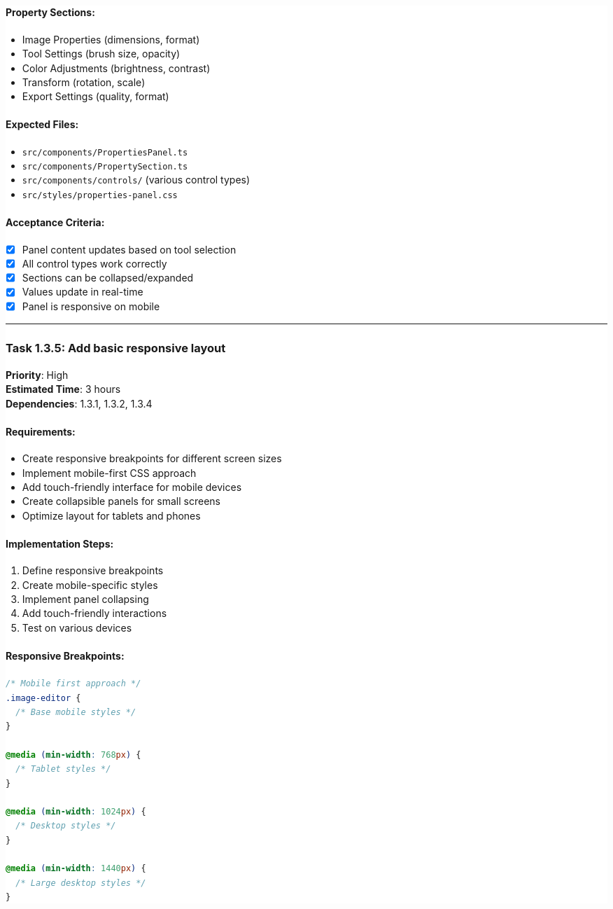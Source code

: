 #### Property Sections:
- Image Properties (dimensions, format)
- Tool Settings (brush size, opacity)
- Color Adjustments (brightness, contrast)
- Transform (rotation, scale)
- Export Settings (quality, format)

#### Expected Files:
- `src/components/PropertiesPanel.ts`
- `src/components/PropertySection.ts`
- `src/components/controls/` (various control types)
- `src/styles/properties-panel.css`

#### Acceptance Criteria:
- [x] Panel content updates based on tool selection
- [x] All control types work correctly
- [x] Sections can be collapsed/expanded
- [x] Values update in real-time
- [x] Panel is responsive on mobile

---

### Task 1.3.5: Add basic responsive layout

**Priority**: High  
**Estimated Time**: 3 hours  
**Dependencies**: 1.3.1, 1.3.2, 1.3.4

#### Requirements:
- Create responsive breakpoints for different screen sizes
- Implement mobile-first CSS approach
- Add touch-friendly interface for mobile devices
- Create collapsible panels for small screens
- Optimize layout for tablets and phones

#### Implementation Steps:
1. Define responsive breakpoints
2. Create mobile-specific styles
3. Implement panel collapsing
4. Add touch-friendly interactions
5. Test on various devices

#### Responsive Breakpoints:
```css
/* Mobile first approach */
.image-editor {
  /* Base mobile styles */
}

@media (min-width: 768px) {
  /* Tablet styles */
}

@media (min-width: 1024px) {
  /* Desktop styles */
}

@media (min-width: 1440px) {
  /* Large desktop styles */
}
```
